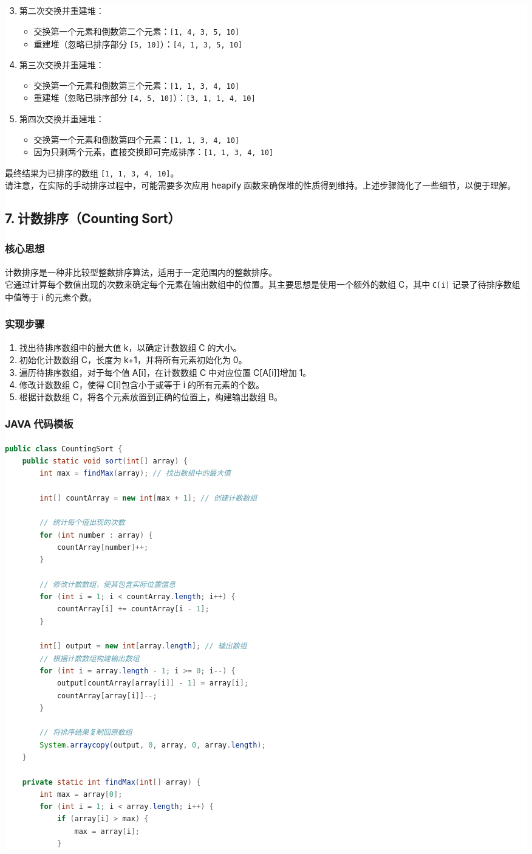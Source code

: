 3. 第二次交换并重建堆：
   - 交换第一个元素和倒数第二个元素：`[1, 4, 3, 5, 10]`
   - 重建堆（忽略已排序部分 `[5, 10]`）：`[4, 1, 3, 5, 10]`
   
4. 第三次交换并重建堆：
   - 交换第一个元素和倒数第三个元素：`[1, 1, 3, 4, 10]`
   - 重建堆（忽略已排序部分 `[4, 5, 10]`）：`[3, 1, 1, 4, 10]`
   
5. 第四次交换并重建堆：
   - 交换第一个元素和倒数第四个元素：`[1, 1, 3, 4, 10]`
   - 因为只剩两个元素，直接交换即可完成排序：`[1, 1, 3, 4, 10]`

最终结果为已排序的数组 `[1, 1, 3, 4, 10]`。  
请注意，在实际的手动排序过程中，可能需要多次应用 heapify 函数来确保堆的性质得到维持。上述步骤简化了一些细节，以便于理解。

## 7. 计数排序（Counting Sort）
### 核心思想

计数排序是一种非比较型整数排序算法，适用于一定范围内的整数排序。  
它通过计算每个数值出现的次数来确定每个元素在输出数组中的位置。其主要思想是使用一个额外的数组 C，其中 `C[i]`  记录了待排序数组中值等于 i 的元素个数。

### 实现步骤

1. 找出待排序数组中的最大值 k，以确定计数数组 C 的大小。
2. 初始化计数数组 C，长度为 k+1，并将所有元素初始化为 0。
3. 遍历待排序数组，对于每个值 A[i]，在计数数组 C 中对应位置 C[A[i]]增加 1。
4. 修改计数数组 C，使得 C[i]包含小于或等于 i 的所有元素的个数。
5. 根据计数数组 C，将各个元素放置到正确的位置上，构建输出数组 B。

### JAVA 代码模板

```java
public class CountingSort {
    public static void sort(int[] array) {
        int max = findMax(array); // 找出数组中的最大值

        int[] countArray = new int[max + 1]; // 创建计数数组

        // 统计每个值出现的次数
        for (int number : array) {
            countArray[number]++;
        }

        // 修改计数数组，使其包含实际位置信息
        for (int i = 1; i < countArray.length; i++) {
            countArray[i] += countArray[i - 1];
        }

        int[] output = new int[array.length]; // 输出数组
        // 根据计数数组构建输出数组
        for (int i = array.length - 1; i >= 0; i--) {
            output[countArray[array[i]] - 1] = array[i];
            countArray[array[i]]--;
        }

        // 将排序结果复制回原数组
        System.arraycopy(output, 0, array, 0, array.length);
    }

    private static int findMax(int[] array) {
        int max = array[0];
        for (int i = 1; i < array.length; i++) {
            if (array[i] > max) {
                max = array[i];
            }
```